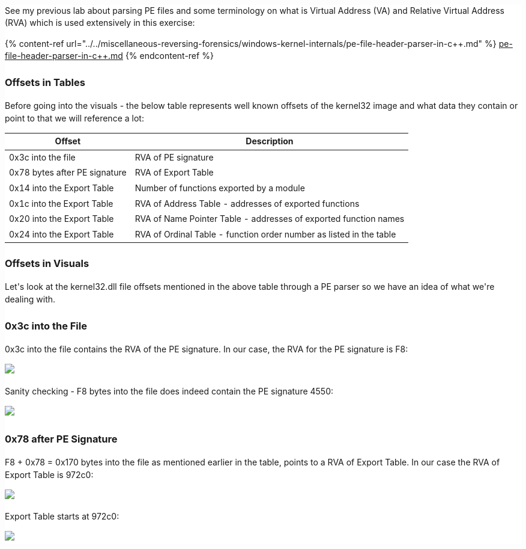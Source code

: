 See my previous lab about parsing PE files and some terminology on what is Virtual Address (VA) and Relative Virtual Address (RVA) which is used extensively in this exercise: &#x20;

{% content-ref url="../../miscellaneous-reversing-forensics/windows-kernel-internals/pe-file-header-parser-in-c++.md" %}
[pe-file-header-parser-in-c++.md](../../miscellaneous-reversing-forensics/windows-kernel-internals/pe-file-header-parser-in-c++.md)
{% endcontent-ref %}

### Offsets in Tables

Before going into the visuals - the below table represents well known offsets of the kernel32 image and what data they contain or point to that we will reference a lot:

| Offset                        | Description                                                         |
| ----------------------------- | ------------------------------------------------------------------- |
| 0x3c into the file            | RVA of PE signature                                                 |
| 0x78 bytes after PE signature | RVA of Export Table                                                 |
| 0x14 into the Export Table    | Number of functions exported by a module                            |
| 0x1c into the Export Table    | RVA of Address Table - addresses of exported functions              |
| 0x20 into the Export Table    | RVA of Name Pointer Table - addresses of exported function names    |
| 0x24 into the Export Table    | RVA of Ordinal Table - function order number as listed in the table |

### Offsets in Visuals

Let's look at the kernel32.dll file offsets mentioned in the above table through a PE parser so we have an idea of what we're dealing with.

### 0x3c into the File

0x3c into the file contains the RVA of the PE signature. In our case, the RVA for the PE signature is F8:

![](<../../.gitbook/assets/image (54).png>)

Sanity checking - F8 bytes into the file does indeed contain the PE signature 4550:

![](<../../.gitbook/assets/image (53).png>)

### 0x78 after PE Signature

F8 + 0x78 = 0x170 bytes into the file as mentioned earlier in the table, points to a RVA of Export Table. In our case the RVA of Export Table is 972c0:

![](<../../.gitbook/assets/image (55).png>)

Export Table starts at 972c0:

![](<../../.gitbook/assets/image (104).png>)
